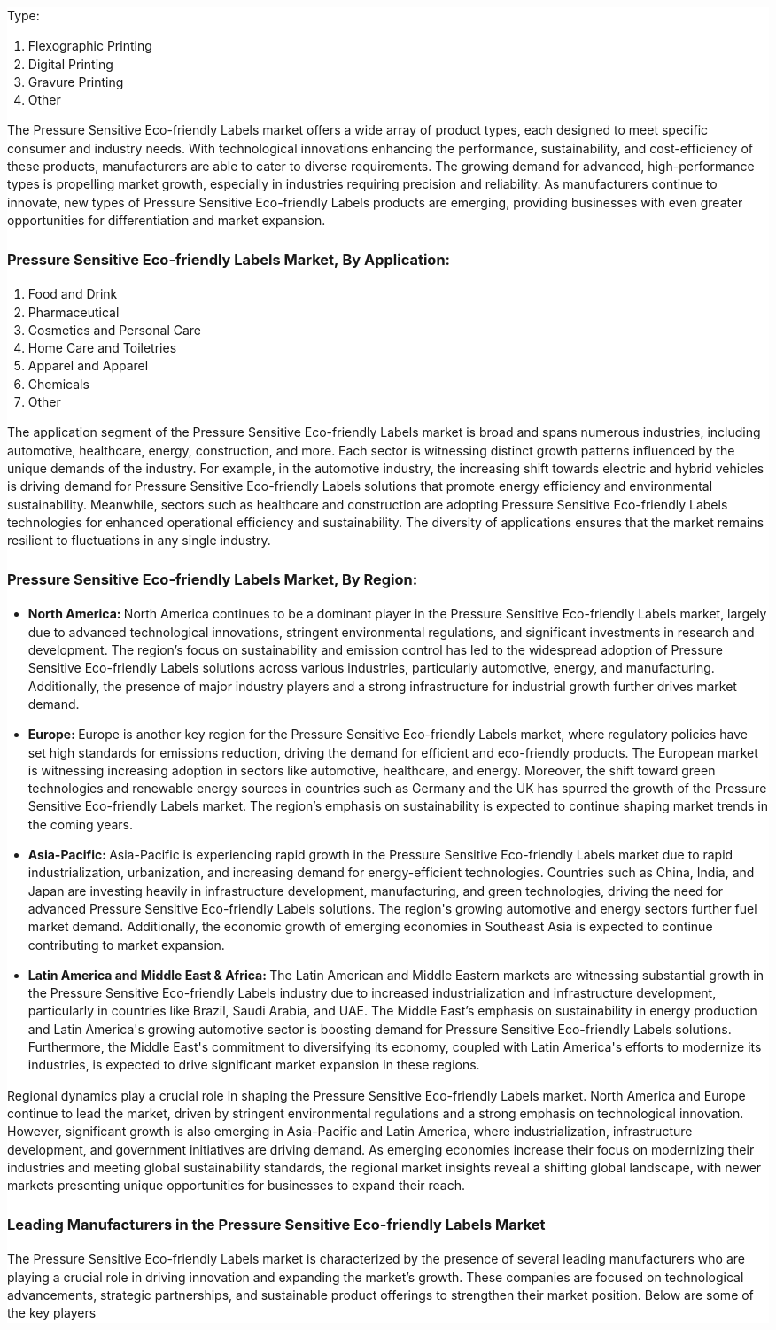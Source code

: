 Type:<br /></strong></h3><ol><li>Flexographic Printing<li> Digital Printing<li> Gravure Printing<li> Other</li></ol><p>The Pressure Sensitive Eco-friendly Labels market offers a wide array of product types, each designed to meet specific consumer and industry needs. With technological innovations enhancing the performance, sustainability, and cost-efficiency of these products, manufacturers are able to cater to diverse requirements. The growing demand for advanced, high-performance types is propelling market growth, especially in industries requiring precision and reliability. As manufacturers continue to innovate, new types of Pressure Sensitive Eco-friendly Labels products are emerging, providing businesses with even greater opportunities for differentiation and market expansion.</p><h3>Pressure Sensitive Eco-friendly Labels Market,&nbsp;By Application:</h3><ol><li>Food and Drink<li> Pharmaceutical<li> Cosmetics and Personal Care<li> Home Care and Toiletries<li> Apparel and Apparel<li> Chemicals<li> Other</li></ol><p>The application segment of the Pressure Sensitive Eco-friendly Labels market is broad and spans numerous industries, including automotive, healthcare, energy, construction, and more. Each sector is witnessing distinct growth patterns influenced by the unique demands of the industry. For example, in the automotive industry, the increasing shift towards electric and hybrid vehicles is driving demand for Pressure Sensitive Eco-friendly Labels solutions that promote energy efficiency and environmental sustainability. Meanwhile, sectors such as healthcare and construction are adopting Pressure Sensitive Eco-friendly Labels technologies for enhanced operational efficiency and sustainability. The diversity of applications ensures that the market remains resilient to fluctuations in any single industry.</p><h3>Pressure Sensitive Eco-friendly Labels Market, By Region:</h3><ul><li><p><strong>North America:&nbsp;</strong>North America continues to be a dominant player in the Pressure Sensitive Eco-friendly Labels market, largely due to advanced technological innovations, stringent environmental regulations, and significant investments in research and development. The region&rsquo;s focus on sustainability and emission control has led to the widespread adoption of Pressure Sensitive Eco-friendly Labels solutions across various industries, particularly automotive, energy, and manufacturing. Additionally, the presence of major industry players and a strong infrastructure for industrial growth further drives market demand.</p></li><li><p><strong><strong>Europe:&nbsp;</strong></strong>Europe is another key region for the Pressure Sensitive Eco-friendly Labels market, where regulatory policies have set high standards for emissions reduction, driving the demand for efficient and eco-friendly products. The European market is witnessing increasing adoption in sectors like automotive, healthcare, and energy. Moreover, the shift toward green technologies and renewable energy sources in countries such as Germany and the UK has spurred the growth of the Pressure Sensitive Eco-friendly Labels market. The region&rsquo;s emphasis on sustainability is expected to continue shaping market trends in the coming years.</p></li><li><p><strong><strong>Asia-Pacific:&nbsp;</strong></strong>Asia-Pacific is experiencing rapid growth in the Pressure Sensitive Eco-friendly Labels market due to rapid industrialization, urbanization, and increasing demand for energy-efficient technologies. Countries such as China, India, and Japan are investing heavily in infrastructure development, manufacturing, and green technologies, driving the need for advanced Pressure Sensitive Eco-friendly Labels solutions. The region's growing automotive and energy sectors further fuel market demand. Additionally, the economic growth of emerging economies in Southeast Asia is expected to continue contributing to market expansion.</p></li><li><p><strong><strong>Latin America and Middle East &amp; Africa:&nbsp;</strong></strong>The Latin American and Middle Eastern markets are witnessing substantial growth in the Pressure Sensitive Eco-friendly Labels industry due to increased industrialization and infrastructure development, particularly in countries like Brazil, Saudi Arabia, and UAE. The Middle East&rsquo;s emphasis on sustainability in energy production and Latin America's growing automotive sector is boosting demand for Pressure Sensitive Eco-friendly Labels solutions. Furthermore, the Middle East's commitment to diversifying its economy, coupled with Latin America's efforts to modernize its industries, is expected to drive significant market expansion in these regions.</p></li></ul><p>Regional dynamics play a crucial role in shaping the Pressure Sensitive Eco-friendly Labels market. North America and Europe continue to lead the market, driven by stringent environmental regulations and a strong emphasis on technological innovation. However, significant growth is also emerging in Asia-Pacific and Latin America, where industrialization, infrastructure development, and government initiatives are driving demand. As emerging economies increase their focus on modernizing their industries and meeting global sustainability standards, the regional market insights reveal a shifting global landscape, with newer markets presenting unique opportunities for businesses to expand their reach.</p><h3><strong>Leading Manufacturers in the Pressure Sensitive Eco-friendly Labels Market</strong></h3><p>The Pressure Sensitive Eco-friendly Labels market is characterized by the presence of several leading manufacturers who are playing a crucial role in driving innovation and expanding the market&rsquo;s growth. These companies are focused on technological advancements, strategic partnerships, and sustainable product offerings to strengthen their market position. Below are some of the key players
